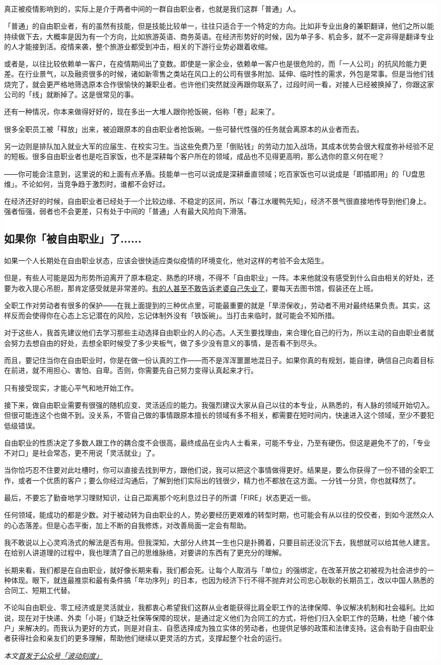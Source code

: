 真正被疫情影响到的，实际上是介于两者中间的一群自由职业者，也就是我们这群「普通」人。

「普通」的自由职业者，有的虽然有技能，但是技能比较单一，往往只适合于一个特定的方向。比如非专业出身的兼职翻译，他们之所以能持续做下去，大概率是因为有一个方向，比如旅游英语、商务英语。在经济形势好的时候，因为单子多、机会多，就不一定非得是翻译专业的人才能接到活。疫情来袭，整个旅游业都受到冲击，相关的下游行业势必跟着收缩。

或者是，以往比较依赖单一客户，在疫情期间出了变数。即使是一家企业，依赖单一客户也是很危险的，而「一人公司」的抗风险能力更差。在行业景气，以及融资很多的时候，诸如新零售之类站在风口上的公司有很多附加、延伸、临时性的需求，外包是常事。但是当他们钱烧完了，就会更严格地筛选原本合作很愉快的兼职业者。也许他们突然就没再跟你联系了，过段时间一看，对接人已经被换掉了，你跟这家公司的「线」就断掉了。这是很常见的事。

还有一种情况，你本来做得好好的，现在多出一大堆人跟你抢饭碗，俗称「卷」起来了。

很多全职员工被「释放」出来，被迫跟原本的自由职业者抢饭碗。一些可替代性强的任务就会离原本的从业者而去。

另一边则是排队加入就业大军的应届生、在校实习生。当这些免费乃至「倒贴钱」的劳动力加入战场，其成本优势会很大程度弥补经验不足的短板。很多自由职业者也是吃百家饭，也不是深耕每个客户所在的领域，成品也不见得更高明，那么选你的意义何在呢？

——你可能会注意到，这里说的和上面有点矛盾。技能单一也可以说成是深耕垂直领域；吃百家饭也可以说成是「即插即用」的「U盘思维」。不论如何，当竞争趋于激烈时，谁都不会好过。

在经济还好的时候，自由职业者已经处于一个比较边缘、不稳定的区间，所以「春江水暖鸭先知」，经济不景气很直接地传导到他们身上。强者恒强，弱者也不会更差，只有处于中间的「普通」人有最大风险向下滑落。

## 如果你「被自由职业」了……

如果一个人长期处在自由职业状态，应该会很快适应类似疫情的环境变化，他对这样的考验不会太陌生。

但是，有些人可能是因为形势所迫离开了原本稳定、熟悉的环境，不得不「自由职业」一阵。本来他就没有感受到什么自由相关的好处，还要为收入提心吊胆，那肯定感受就是非常差的。[有的人甚至不敢告诉老婆自己失业了](https://mp.weixin.qq.com/s/CVBKkhMuh2CebMoW8OhJPA)，要每天去图书馆，假装还在上班。

全职工作对劳动者有很多的保护——在我上面提到的三种优点里，可能最重要的就是「旱涝保收」，劳动者不用对最终结果负责。其实，这样反而会使得你在心态上忘记潜在的风险，忘记体制外没有「铁饭碗」。当打击来临时，就可能会不知所措。

对于这些人，我首先建议他们去学习那些主动选择自由职业的人的心态。人天生要找理由，来合理化自己的行为，所以主动的自由职业者就会努力去想自由的好处，去想全职时候受了多少夹板气，做了多少没有意义的事情，是否看不到尽头。

而且，要记住当你在自由职业时，你是在做一份认真的工作——而不是浑浑噩噩地混日子。如果你真的有规划，能自律，确信自己向着目标在前进，就不用担心、害怕、自卑。否则，你需要先自己努力变得认真起来才行。

只有接受现实，才能心平气和地开始工作。

接下来，做自由职业需要有很强的随机应变、灵活适应的能力。我强烈建议大家从自己以往的本专业，从熟悉的，有人脉的领域开始切入。但很可能连这个也做不到。没关系，不管自己做的事情跟原本擅长的领域有多不相关，都需要在短时间内，快速进入这个领域，至少不要犯低级错误。

自由职业的性质决定了多数人跟工作的耦合度不会很高，最终成品在业内人士看来，可能不专业，乃至有硬伤。但这是避免不了的，「专业不对口」是社会常态，更不用说「灵活就业」了。

当你恰巧忍不住要对此吐槽时，你可以直接去找到甲方，跟他们说，我可以把这个事情做得更好。结果是，要么你获得了一份不错的全职工作，或者一个优质的客户；要么你经过沟通后，了解到他们实际出的钱很少，精力也不都放在这方面。一分钱一分货，你也就释然了。

最后，不要忘了勤奋地学习理财知识，让自己距离那个吃利息过日子的所谓「FIRE」状态更近一些。

任何领域，能成功的都是少数。对于被动转为自由职业的人，势必要经历更艰难的转型时期，也可能会有从以往的佼佼者，到如今泯然众人的心态落差。但是心态平衡，加上不断的自我修炼，对改善局面一定会有帮助。

我不敢说以上心灵鸡汤式的解法是否有用。但我深知，大部分人终其一生也只是扑腾着，只要目前还没沉下去，我想就可以给其他人建言。在给别人讲道理的过程中，我也理清了自己的思维脉络，对要讲的东西有了更充分的理解。

长期来看，我们都是在自由职业，就好像长期来看，我们都会死。让每个人取消与「单位」的强绑定，在改革开放之初被视为社会进步的一种体现。眼下，就连最推崇和最有条件搞「年功序列」的日本，也因为经济下行不得不抛弃对公司忠心耿耿的长期员工，改以中国人熟悉的合同工、短期工代替。

不论叫自由职业、零工经济或是灵活就业，我都衷心希望我们这群从业者能获得比肩全职工作的法律保障、争议解决机制和社会福利。比如说，现在对于快递、外卖「小哥」们缺乏社保等保障的现状，是通过定义他们为合同工的方式，将他们归入全职工作的范畴，杜绝「被个体户」来解决的。而我认为更好的方式，则是对自主、自愿选择成为独立实体的劳动者，也提供足够的政策和法律支持。这会有助于自由职业者获得社会和亲友们的更多理解，帮助他们继续以更灵活的方式，支撑起整个社会的运行。

*本文[首发于公众号「波动刻度」](https://mp.weixin.qq.com/s?__biz=MzA5NTQ0MjQ2NQ==&mid=2451835231&idx=1&sn=c7a08d0557d6da3a95773e92e9388660&scene=21#wechat_redirect)*